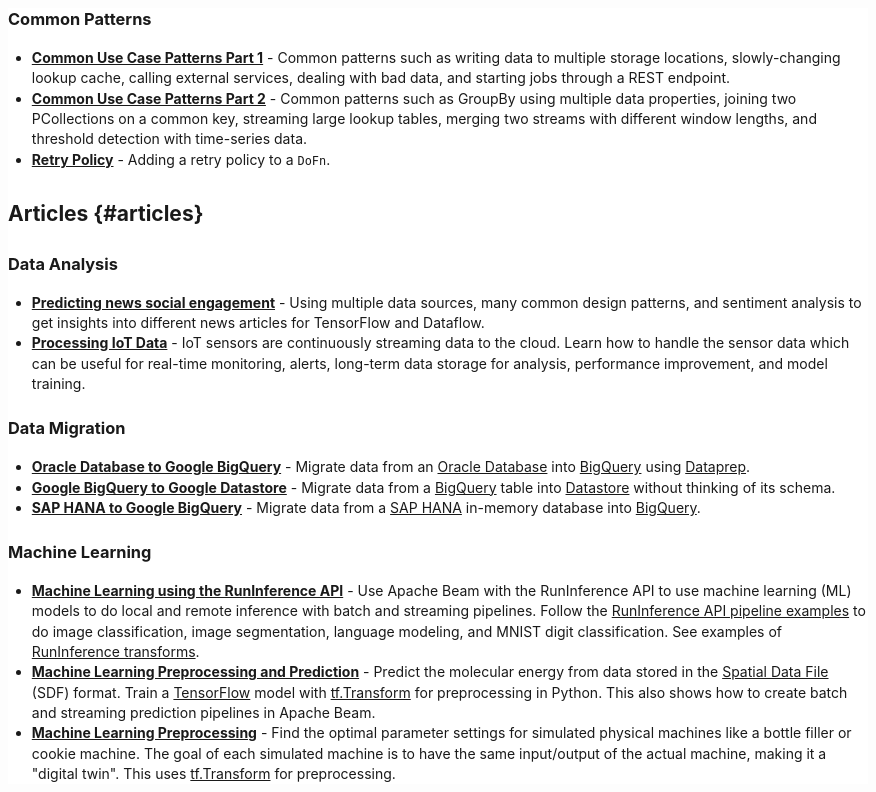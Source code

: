 ### Common Patterns

*   **[Common Use Case Patterns Part 1](https://cloud.google.com/blog/products/gcp/guide-to-common-cloud-dataflow-use-case-patterns-part-1)** - Common patterns such as writing data to multiple storage locations, slowly-changing lookup cache, calling external services, dealing with bad data, and starting jobs through a REST endpoint.
*   **[Common Use Case Patterns Part 2](https://cloud.google.com/blog/products/gcp/guide-to-common-cloud-dataflow-use-case-patterns-part-2)** - Common patterns such as GroupBy using multiple data properties, joining two PCollections on a common key, streaming large lookup tables, merging two streams with different window lengths, and threshold detection with time-series data.
*   **[Retry Policy](https://nanthrax.blogspot.com/2018/02/apache-beam-easily-implement-backoff_18.html)** - Adding a retry policy to a `DoFn`.

## Articles {#articles}

### Data Analysis

*   **[Predicting news social engagement](https://medium.com/google-cloud/predicting-social-engagement-for-the-worlds-news-with-tensorflow-and-cloud-dataflow-part-1-b92ba8f14a7)** - Using multiple data sources, many common design patterns, and sentiment analysis to get insights into different news articles for TensorFlow and Dataflow.
*   **[Processing IoT Data](https://cloud.google.com/community/tutorials/cloud-iot-rtdp)** - IoT sensors are continuously streaming data to the cloud. Learn how to handle the sensor data which can be useful for real-time monitoring, alerts, long-term data storage for analysis, performance improvement, and model training.

### Data Migration

*   **[Oracle Database to Google BigQuery](https://medium.com/google-cloud/oracle-data-to-google-bigquery-using-google-cloud-dataflow-and-dataprep-20884571a9e5)** - Migrate data from an [Oracle Database](https://www.oracle.com/database/index.html) into [BigQuery](https://cloud.google.com/bigquery) using [Dataprep](https://cloud.google.com/dataprep/).
*   **[Google BigQuery to Google Datastore](https://medium.com/google-cloud/export-bigquery-to-google-datastore-with-apache-beam-google-dataflow-7fff1566f345)** - Migrate data from a [BigQuery](https://cloud.google.com/bigquery/) table into [Datastore](https://cloud.google.com/datastore/) without thinking of its schema.
*   **[SAP HANA to Google BigQuery](https://cloud.google.com/blog/products/gcp/using-apache-beam-and-cloud-dataflow-to-integrate-sap-hana-and-bigquery)** - Migrate data from a [SAP HANA](https://www.sapphiresystems.com/en-us/products/sap-hana) in-memory database into [BigQuery](https://cloud.google.com/bigquery).

### Machine Learning

*   **[Machine Learning using the RunInference API](/documentation/ml/about-ml)** - Use Apache Beam with the RunInference API to use machine learning (ML) models to do local and remote inference with batch and streaming pipelines. Follow the [RunInference API pipeline examples](https://github.com/apache/beam/tree/master/sdks/python/apache_beam/examples/inference) to do image classification, image segmentation, language modeling, and MNIST digit classification. See examples of [RunInference transforms](/documentation/transforms/python/elementwise/runinference/).
*   **[Machine Learning Preprocessing and Prediction](https://cloud.google.com/dataflow/examples/molecules-walkthrough)** - Predict the molecular energy from data stored in the [Spatial Data File](https://en.wikipedia.org/wiki/Spatial_Data_File) (SDF) format. Train a [TensorFlow](https://www.tensorflow.org/) model with [tf.Transform](https://github.com/tensorflow/transform) for preprocessing in Python. This also shows how to create batch and streaming prediction pipelines in Apache Beam.
*   **[Machine Learning Preprocessing](https://cloud.google.com/blog/products/ai-machine-learning/pre-processing-tensorflow-pipelines-tftransform-google-cloud)** - Find the optimal parameter settings for simulated physical machines like a bottle filler or cookie machine. The goal of each simulated machine is to have the same input/output of the actual machine, making it a "digital twin". This uses [tf.Transform](https://github.com/tensorflow/transform) for preprocessing.
